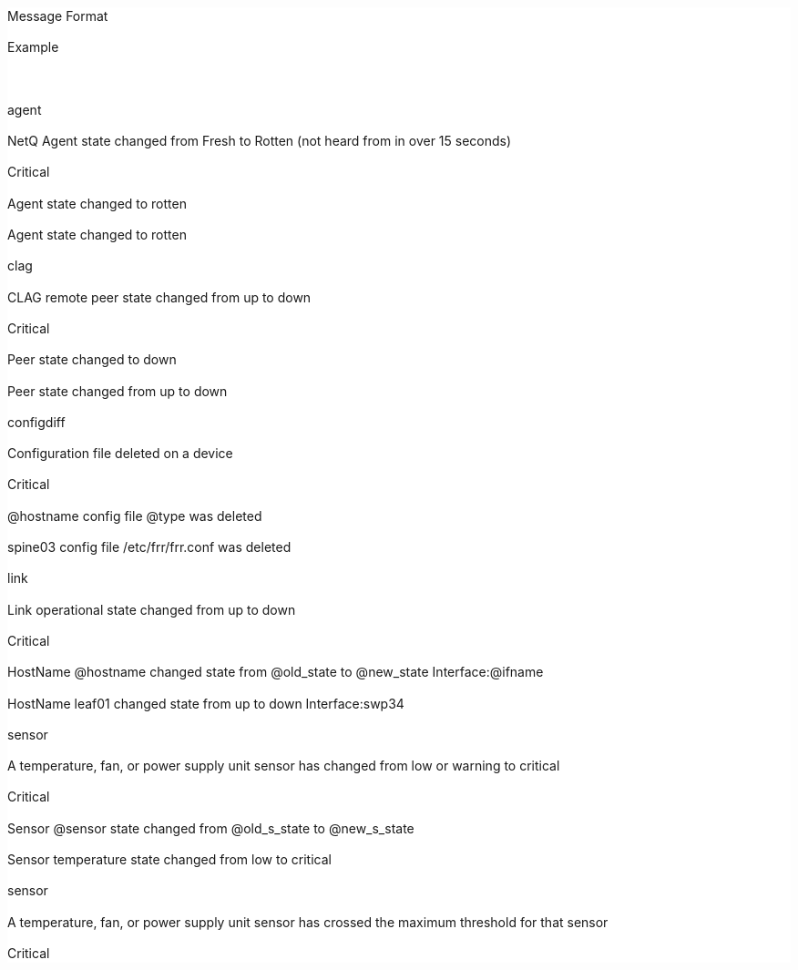 Message Format

Example

 

agent

NetQ Agent state changed from Fresh to Rotten (not heard from in over 15
seconds)

Critical

Agent state changed to rotten

Agent state changed to rotten

clag

CLAG remote peer state changed from up to down

Critical

Peer state changed to down

Peer state changed from up to down

configdiff

Configuration file deleted on a device

Critical

@hostname config file @type was deleted

spine03 config file /etc/frr/frr.conf was deleted

link

Link operational state changed from up to down

Critical

HostName @hostname changed state from @old\_state to @new\_state
Interface:@ifname

HostName leaf01 changed state from up to down Interface:swp34

sensor

A temperature, fan, or power supply unit sensor has changed from low or
warning to critical

Critical

Sensor @sensor state changed from @old\_s\_state to @new\_s\_state

Sensor temperature state changed from low to critical

sensor

A temperature, fan, or power supply unit sensor has crossed the maximum
threshold for that sensor

Critical
